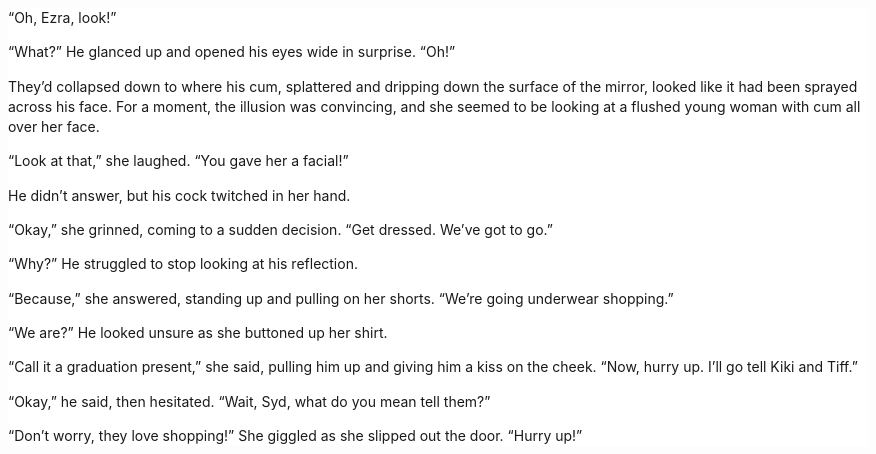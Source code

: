 “Oh, Ezra, look!”

“What?” He glanced up and opened his eyes wide in surprise. “Oh!”

They’d collapsed down to where his cum, splattered and dripping down the surface of the mirror, looked like it had been sprayed across his face. For a moment, the illusion was convincing, and she seemed to be looking at a flushed young woman with cum all over her face.

“Look at that,” she laughed. “You gave her a facial!”

He didn’t answer, but his cock twitched in her hand.

“Okay,” she grinned, coming to a sudden decision. “Get dressed. We’ve got to go.”

“Why?” He struggled to stop looking at his reflection.

“Because,” she answered, standing up and pulling on her shorts. “We’re going underwear shopping.”

“We are?” He looked unsure as she buttoned up her shirt.

“Call it a graduation present,” she said, pulling him up and giving him a kiss on the cheek. “Now, hurry up. I’ll go tell Kiki and Tiff.”

“Okay,” he said, then hesitated. “Wait, Syd, what do you mean tell them?”

“Don’t worry, they love shopping!” She giggled as she slipped out the door. “Hurry up!”
